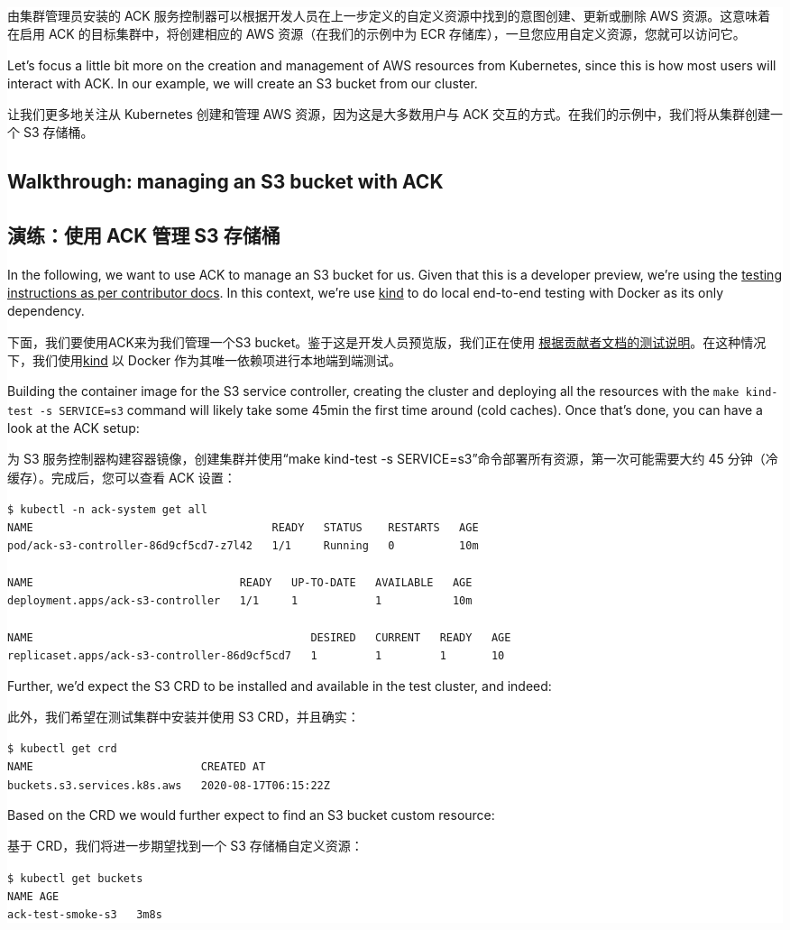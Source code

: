 由集群管理员安装的 ACK 服务控制器可以根据开发人员在上一步定义的自定义资源中找到的意图创建、更新或删除 AWS 资源。这意味着在启用 ACK 的目标集群中，将创建相应的 AWS 资源（在我们的示例中为 ECR 存储库），一旦您应用自定义资源，您就可以访问它。

Let’s focus a little bit more on the creation and management of AWS resources from Kubernetes, since this is how most users will interact with ACK. In our example, we will create an S3 bucket from our cluster.

让我们更多地关注从 Kubernetes 创建和管理 AWS 资源，因为这是大多数用户与 ACK 交互的方式。在我们的示例中，我们将从集群创建一个 S3 存储桶。

## Walkthrough: managing an S3 bucket with ACK

## 演练：使用 ACK 管理 S3 存储桶

In the following, we want to use ACK to manage an S3 bucket for us. Given that this is a developer preview, we’re using the [testing instructions as per contributor docs](https://aws-controllers-k8s.github.io/community/dev-docs/testing/). In this context, we’re use [kind](https://kind.sigs.k8s.io/) to do local end-to-end testing with Docker as its only dependency.

下面，我们要使用ACK来为我们管理一个S3 bucket。鉴于这是开发人员预览版，我们正在使用 [根据贡献者文档的测试说明](https://aws-controllers-k8s.github.io/community/dev-docs/testing/)。在这种情况下，我们使用[kind](https://kind.sigs.k8s.io/) 以 Docker 作为其唯一依赖项进行本地端到端测试。

Building the container image for the S3 service controller, creating the cluster and deploying all the resources with the `make kind-test -s SERVICE=s3` command will likely take some 45min the first time around (cold caches). Once that’s done, you can have a look at the ACK setup:

为 S3 服务控制器构建容器镜像，创建集群并使用“make kind-test -s SERVICE=s3”命令部署所有资源，第一次可能需要大约 45 分钟（冷缓存）。完成后，您可以查看 ACK 设置：

```lang-bash
$ kubectl -n ack-system get all
NAME                                     READY   STATUS    RESTARTS   AGE
pod/ack-s3-controller-86d9cf5cd7-z7l42   1/1     Running   0          10m

NAME                                READY   UP-TO-DATE   AVAILABLE   AGE
deployment.apps/ack-s3-controller   1/1     1            1           10m

NAME                                           DESIRED   CURRENT   READY   AGE
replicaset.apps/ack-s3-controller-86d9cf5cd7   1         1         1       10
```

Further, we’d expect the S3 CRD to be installed and available in the test cluster, and indeed:

此外，我们希望在测试集群中安装并使用 S3 CRD，并且确实：

```lang-bash
$ kubectl get crd
NAME                          CREATED AT
buckets.s3.services.k8s.aws   2020-08-17T06:15:22Z
```

Based on the CRD we would further expect to find an S3 bucket custom resource:

基于 CRD，我们将进一步期望找到一个 S3 存储桶自定义资源：

```lang-bash
$ kubectl get buckets
NAME AGE
ack-test-smoke-s3   3m8s
```
